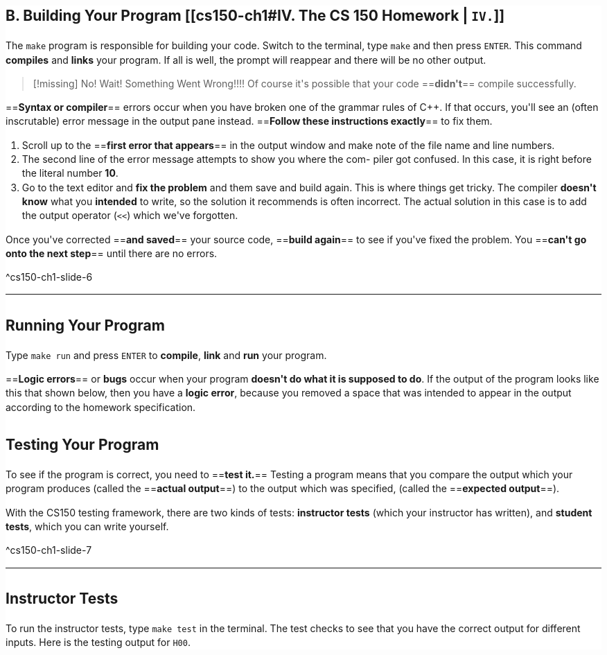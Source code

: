 ## B. Building Your Program [[cs150-ch1#IV. The CS 150 Homework | `IV.`]]
The `make` program is responsible for building your code. Switch to the terminal, type `make` and then press `ENTER`. This command **compiles** and **links** your program. If all is well, the prompt will reappear and there will be no other output.

>[!missing] No! Wait! Something Went Wrong!!!!
Of course it's possible that your code ==**didn't**== compile successfully.

==**Syntax or compiler**== errors occur when you have broken one of the grammar rules of C++. If that occurs, you'll see an (often inscrutable) error message in the output pane instead. ==**Follow these instructions exactly**== to fix them.

1. Scroll up to the ==**first error that appears**== in the output window and make note of the file name and line numbers.
2. The second line of the error message attempts to show you where the com- piler got confused. In this case, it is right before the literal number **10**.
3. Go to the text editor and **fix the problem** and them save and build again. This is where things get tricky. The compiler **doesn't know** what you **intended** to write, so the solution it recommends is often incorrect. The actual solution in this case is to add the output operator (`<<`) which we've forgotten.

Once you've corrected ==**and saved**== your source code, ==**build again**== to see if you've fixed
the problem. You ==**can't go onto the next step**== until there are no errors.

^cs150-ch1-slide-6

---
## Running Your Program

Type `make run` and press `ENTER` to **compile**, **link** and **run** your program.

==**Logic errors**== or **bugs** occur when your program **doesn't do what it is supposed to do**. If the output of the program looks like this that shown below, then you have a **logic error**, because you removed a space that was intended to appear in the output according to the homework specification.

## Testing Your Program

To see if the program is correct, you need to ==**test it.**== Testing a program means that you compare the output which your program produces (called the ==**actual output**==) to the output which was specified, (called the ==**expected output**==).

With the CS150 testing framework, there are two kinds of tests: **instructor tests** (which your instructor has written), and **student tests**, which you can write yourself.

^cs150-ch1-slide-7

---
## Instructor Tests
To run the instructor tests, type  `make test`  in the terminal. The test checks to see that you have the correct output for different inputs. Here is the testing output for `H00`.
